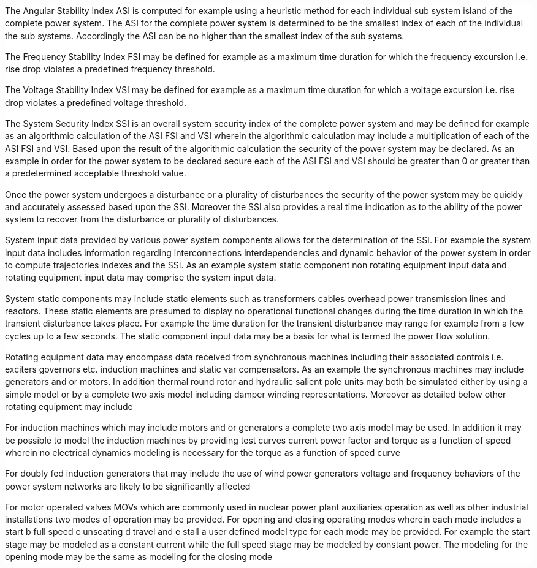 The Angular Stability Index ASI is computed for example using a heuristic method for each individual sub system island of the complete power system. The ASI for the complete power system is determined to be the smallest index of each of the individual the sub systems. Accordingly the ASI can be no higher than the smallest index of the sub systems.

The Frequency Stability Index FSI may be defined for example as a maximum time duration for which the frequency excursion i.e. rise drop violates a predefined frequency threshold.

The Voltage Stability Index VSI may be defined for example as a maximum time duration for which a voltage excursion i.e. rise drop violates a predefined voltage threshold.

The System Security Index SSI is an overall system security index of the complete power system and may be defined for example as an algorithmic calculation of the ASI FSI and VSI wherein the algorithmic calculation may include a multiplication of each of the ASI FSI and VSI. Based upon the result of the algorithmic calculation the security of the power system may be declared. As an example in order for the power system to be declared secure each of the ASI FSI and VSI should be greater than 0 or greater than a predetermined acceptable threshold value.

Once the power system undergoes a disturbance or a plurality of disturbances the security of the power system may be quickly and accurately assessed based upon the SSI. Moreover the SSI also provides a real time indication as to the ability of the power system to recover from the disturbance or plurality of disturbances.

System input data provided by various power system components allows for the determination of the SSI. For example the system input data includes information regarding interconnections interdependencies and dynamic behavior of the power system in order to compute trajectories indexes and the SSI. As an example system static component non rotating equipment input data and rotating equipment input data may comprise the system input data.

System static components may include static elements such as transformers cables overhead power transmission lines and reactors. These static elements are presumed to display no operational functional changes during the time duration in which the transient disturbance takes place. For example the time duration for the transient disturbance may range for example from a few cycles up to a few seconds. The static component input data may be a basis for what is termed the power flow solution. 

Rotating equipment data may encompass data received from synchronous machines including their associated controls i.e. exciters governors etc. induction machines and static var compensators. As an example the synchronous machines may include generators and or motors. In addition thermal round rotor and hydraulic salient pole units may both be simulated either by using a simple model or by a complete two axis model including damper winding representations. Moreover as detailed below other rotating equipment may include 

For induction machines which may include motors and or generators a complete two axis model may be used. In addition it may be possible to model the induction machines by providing test curves current power factor and torque as a function of speed wherein no electrical dynamics modeling is necessary for the torque as a function of speed curve 

For doubly fed induction generators that may include the use of wind power generators voltage and frequency behaviors of the power system networks are likely to be significantly affected 

For motor operated valves MOVs which are commonly used in nuclear power plant auxiliaries operation as well as other industrial installations two modes of operation may be provided. For opening and closing operating modes wherein each mode includes a start b full speed c unseating d travel and e stall a user defined model type for each mode may be provided. For example the start stage may be modeled as a constant current while the full speed stage may be modeled by constant power. The modeling for the opening mode may be the same as modeling for the closing mode 
